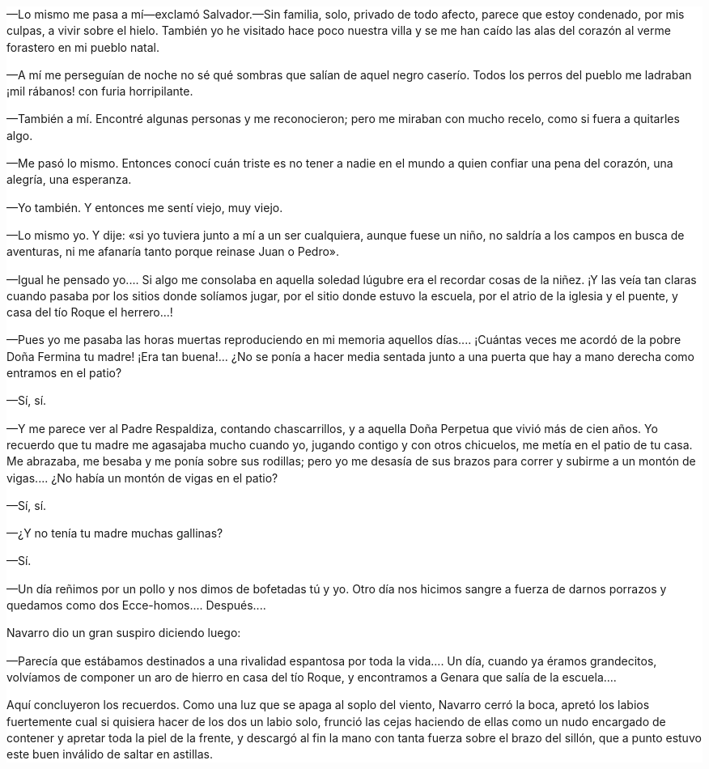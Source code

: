 —Lo mismo me pasa a mí—exclamó Salvador.—Sin familia, solo, privado de todo
afecto, parece que estoy condenado, por mis culpas, a vivir sobre el hielo.
También yo he visitado hace poco nuestra villa y se me han caído las alas del
corazón al verme forastero en mi pueblo natal.

—A mí me perseguían de noche no sé qué sombras que salían de aquel negro
caserío. Todos los perros del pueblo me ladraban ¡mil rábanos! con furia
horripilante.

—También a mí. Encontré algunas personas y me reconocieron; pero me miraban con
mucho recelo, como si fuera a quitarles algo.

—Me pasó lo mismo. Entonces conocí cuán triste es no tener a nadie en el mundo
a quien confiar una pena del corazón, una alegría, una esperanza.

—Yo también. Y entonces me sentí viejo, muy viejo.

—Lo mismo yo. Y dije: «si yo tuviera junto a mí a un ser cualquiera, aunque
fuese un niño, no saldría a los campos en busca de aventuras, ni me afanaría
tanto porque reinase Juan o Pedro».

—Igual he pensado yo.... Si algo me consolaba en aquella soledad lúgubre era el
recordar cosas de la niñez. ¡Y las veía tan claras cuando pasaba por los sitios
donde solíamos jugar, por el sitio donde estuvo la escuela, por el atrio de la
iglesia y el puente, y casa del tío Roque el herrero...!

—Pues yo me pasaba las horas muertas reproduciendo en mi memoria aquellos
días.... ¡Cuántas veces me acordó de la pobre Doña Fermina tu madre! ¡Era tan
buena!... ¿No se ponía a hacer media sentada junto a una puerta que hay a mano
derecha como entramos en el patio?

—Sí, sí.

—Y me parece ver al Padre Respaldiza, contando chascarrillos, y a aquella Doña
Perpetua que vivió más de cien años. Yo recuerdo que tu madre me agasajaba
mucho cuando yo, jugando contigo y con otros chicuelos, me metía en el patio de
tu casa. Me abrazaba, me besaba y me ponía sobre sus rodillas; pero yo me
desasía de sus brazos para correr y subirme a un montón de vigas.... ¿No había
un montón de vigas en el patio?

—Sí, sí.

—¿Y no tenía tu madre muchas gallinas?

—Sí.

—Un día reñimos por un pollo y nos dimos de bofetadas tú y yo. Otro día nos
hicimos sangre a fuerza de darnos porrazos y quedamos como dos Ecce-homos....
Después....

Navarro dio un gran suspiro diciendo luego:

—Parecía que estábamos destinados a una rivalidad espantosa por toda la
vida.... Un día, cuando ya éramos grandecitos, volvíamos de componer un aro de
hierro en casa del tío Roque, y encontramos a Genara que salía de la
escuela....

Aquí concluyeron los recuerdos. Como una luz que se apaga al soplo del viento,
Navarro cerró la boca, apretó los labios fuertemente cual si quisiera hacer de
los dos un labio solo, frunció las cejas haciendo de ellas como un nudo
encargado de contener y apretar toda la piel de la frente, y descargó al fin la
mano con tanta fuerza sobre el brazo del sillón, que a punto estuvo este buen
inválido de saltar en astillas.
